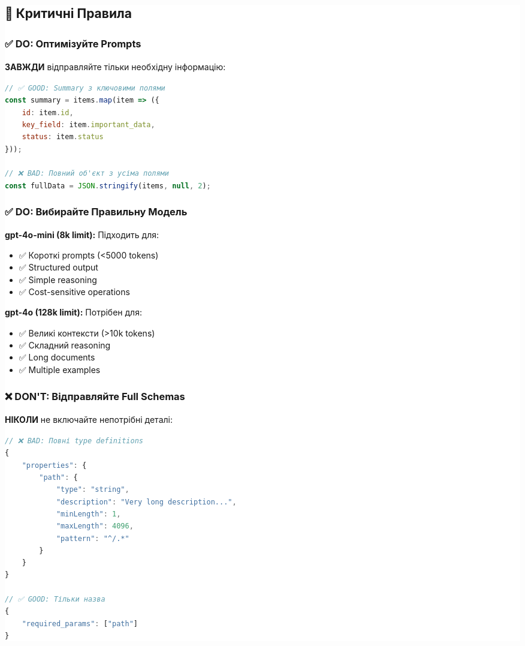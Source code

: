 
## 🚨 Критичні Правила

### ✅ DO: Оптимізуйте Prompts

**ЗАВЖДИ** відправляйте тільки необхідну інформацію:
```javascript
// ✅ GOOD: Summary з ключовими полями
const summary = items.map(item => ({
    id: item.id,
    key_field: item.important_data,
    status: item.status
}));

// ❌ BAD: Повний об'єкт з усіма полями
const fullData = JSON.stringify(items, null, 2);
```

### ✅ DO: Вибирайте Правильну Модель

**gpt-4o-mini (8k limit):** Підходить для:
- ✅ Короткі prompts (<5000 tokens)
- ✅ Structured output
- ✅ Simple reasoning
- ✅ Cost-sensitive operations

**gpt-4o (128k limit):** Потрібен для:
- ✅ Великі контексти (>10k tokens)
- ✅ Складний reasoning
- ✅ Long documents
- ✅ Multiple examples

### ❌ DON'T: Відправляйте Full Schemas

**НІКОЛИ** не включайте непотрібні деталі:
```javascript
// ❌ BAD: Повні type definitions
{
    "properties": {
        "path": {
            "type": "string",
            "description": "Very long description...",
            "minLength": 1,
            "maxLength": 4096,
            "pattern": "^/.*"
        }
    }
}

// ✅ GOOD: Тільки назва
{
    "required_params": ["path"]
}
```
